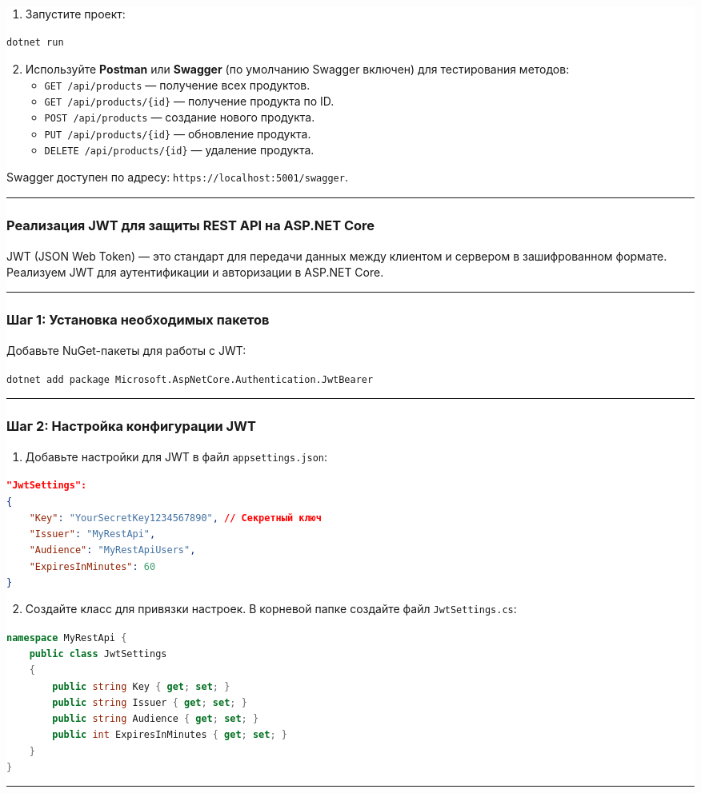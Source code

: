 1. Запустите проект:

```sh
dotnet run
```

2. Используйте **Postman** или **Swagger** (по умолчанию Swagger включен) для тестирования методов:
    - `GET /api/products` — получение всех продуктов.
    - `GET /api/products/{id}` — получение продукта по ID.
    - `POST /api/products` — создание нового продукта.
    - `PUT /api/products/{id}` — обновление продукта.
    - `DELETE /api/products/{id}` — удаление продукта.

Swagger доступен по адресу: `https://localhost:5001/swagger`.

---

### Реализация JWT для защиты REST API на ASP.NET Core

JWT (JSON Web Token) — это стандарт для передачи данных между клиентом и сервером в зашифрованном формате. Реализуем JWT для аутентификации и авторизации в ASP.NET Core.

---

### **Шаг 1: Установка необходимых пакетов**

Добавьте NuGet-пакеты для работы с JWT:

```sh
dotnet add package Microsoft.AspNetCore.Authentication.JwtBearer
```

---

### **Шаг 2: Настройка конфигурации JWT**

1. Добавьте настройки для JWT в файл `appsettings.json`:

```json
"JwtSettings": 
{   
	"Key": "YourSecretKey1234567890", // Секретный ключ   
	"Issuer": "MyRestApi",   
	"Audience": "MyRestApiUsers",   
	"ExpiresInMinutes": 60 
}
```

2. Создайте класс для привязки настроек. В корневой папке создайте файл `JwtSettings.cs`:


```cs
namespace MyRestApi {     
	public class JwtSettings     
	{         
		public string Key { get; set; }         
		public string Issuer { get; set; }         
		public string Audience { get; set; }         
		public int ExpiresInMinutes { get; set; }     
	} 
}
```

---